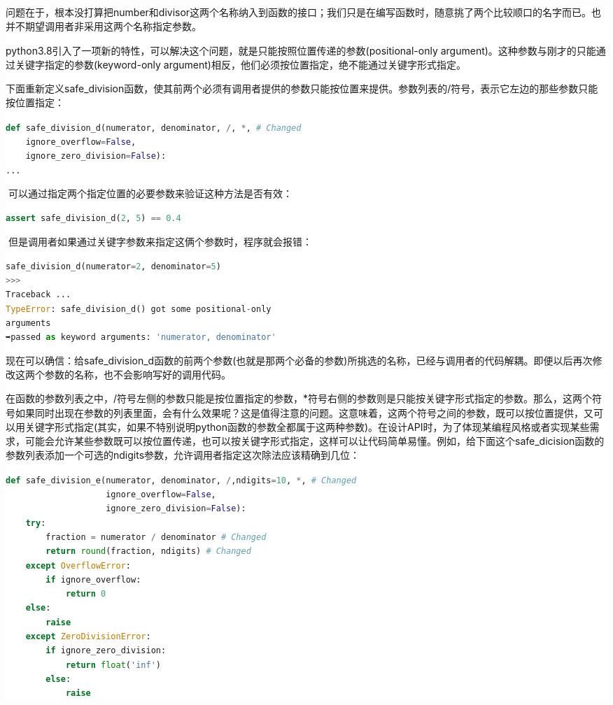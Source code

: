 ​		问题在于，根本没打算把number和divisor这两个名称纳入到函数的接口；我们只是在编写函数时，随意挑了两个比较顺口的名字而已。也并不期望调用者非采用这两个名称指定参数。

​		python3.8引入了一项新的特性，可以解决这个问题，就是只能按照位置传递的参数(positional-only argument)。这种参数与刚才的只能通过关键字指定的参数(keyword-only argument)相反，他们必须按位置指定，绝不能通过关键字形式指定。

​		下面重新定义safe_division函数，使其前两个必须有调用者提供的参数只能按位置来提供。参数列表的/符号，表示它左边的那些参数只能按位置指定：

~~~python
def safe_division_d(numerator, denominator, /, *, # Changed
    ignore_overflow=False,
    ignore_zero_division=False):
...

~~~

​		可以通过指定两个指定位置的必要参数来验证这种方法是否有效：

~~~python
assert safe_division_d(2, 5) == 0.4
~~~

​		但是调用者如果通过关键字参数来指定这俩个参数时，程序就会报错：

~~~python
safe_division_d(numerator=2, denominator=5)
>>>
Traceback ...
TypeError: safe_division_d() got some positional-only
arguments
➥passed as keyword arguments: 'numerator, denominator'
~~~

​		现在可以确信：给safe_division_d函数的前两个参数(也就是那两个必备的参数)所挑选的名称，已经与调用者的代码解耦。即便以后再次修改这两个参数的名称，也不会影响写好的调用代码。

​		在函数的参数列表之中，/符号左侧的参数只能是按位置指定的参数，*符号右侧的参数则是只能按关键字形式指定的参数。那么，这两个符号如果同时出现在参数的列表里面，会有什么效果呢？这是值得注意的问题。这意味着，这两个符号之间的参数，既可以按位置提供，又可以用关键字形式指定(其实，如果不特别说明python函数的参数全都属于这两种参数)。在设计API时，为了体现某编程风格或者实现某些需求，可能会允许某些参数既可以按位置传递，也可以按关键字形式指定，这样可以让代码简单易懂。例如，给下面这个safe_dicision函数的参数列表添加一个可选的ndigits参数，允许调用者指定这次除法应该精确到几位：

```python
def safe_division_e(numerator, denominator, /,ndigits=10, *, # Changed
                    ignore_overflow=False,
                    ignore_zero_division=False):
    try:
        fraction = numerator / denominator # Changed
        return round(fraction, ndigits) # Changed
    except OverflowError:
        if ignore_overflow:
            return 0
    else:
        raise
    except ZeroDivisionError:
        if ignore_zero_division:
            return float('inf')
        else:
            raise
```
